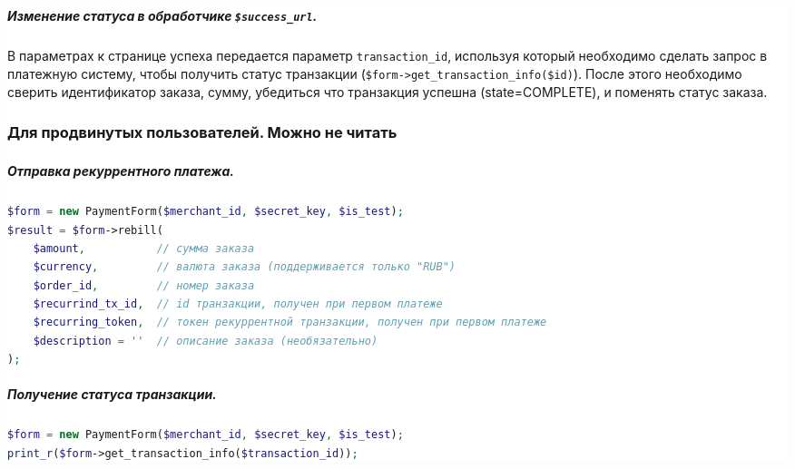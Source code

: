
##### Изменение статуса в обработчике `$success_url`.

В параметрах к странице успеха передается параметр `transaction_id`,
используя который необходимо сделать запрос в платежную систему, чтобы получить статус транзакции
(`$form->get_transaction_info($id)`). После этого необходимо сверить идентификатор заказа, сумму,
убедиться что транзакция успешна (state=COMPLETE), и поменять статус заказа.



### Для продвинутых пользователей. Можно не читать

##### Отправка рекуррентного платежа.

```php
$form = new PaymentForm($merchant_id, $secret_key, $is_test);
$result = $form->rebill(
    $amount,           // сумма заказа
    $currency,         // валюта заказа (поддерживается только "RUB")
    $order_id,         // номер заказа
    $recurrind_tx_id,  // id транзакции, получен при первом платеже
    $recurring_token,  // токен рекуррентной транзакции, получен при первом платеже
    $description = ''  // описание заказа (необязательно)
);
```

##### Получение статуса транзакции.

```php
$form = new PaymentForm($merchant_id, $secret_key, $is_test);
print_r($form->get_transaction_info($transaction_id));
```
